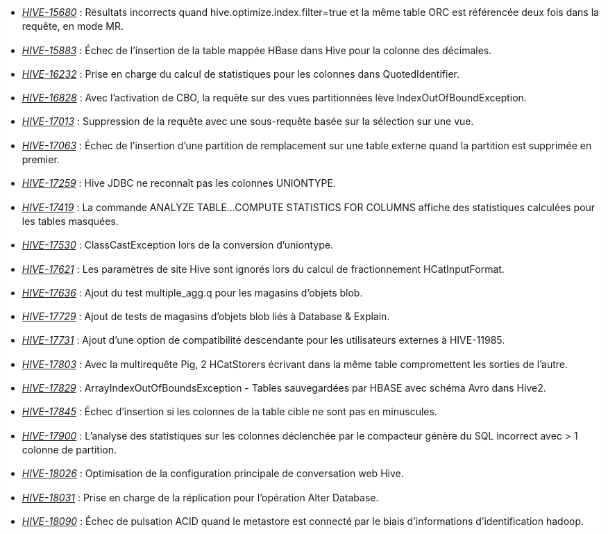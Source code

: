 -   [*HIVE-15680*](https://issues.apache.org/jira/browse/HIVE-15680) : Résultats incorrects quand hive.optimize.index.filter=true et la même table ORC est référencée deux fois dans la requête, en mode MR.

-   [*HIVE-15883*](https://issues.apache.org/jira/browse/HIVE-15883) : Échec de l’insertion de la table mappée HBase dans Hive pour la colonne des décimales.

-   [*HIVE-16232*](https://issues.apache.org/jira/browse/HIVE-16232) : Prise en charge du calcul de statistiques pour les colonnes dans QuotedIdentifier.

-   [*HIVE-16828*](https://issues.apache.org/jira/browse/HIVE-16828) : Avec l’activation de CBO, la requête sur des vues partitionnées lève IndexOutOfBoundException.

-   [*HIVE-17013*](https://issues.apache.org/jira/browse/HIVE-17013) : Suppression de la requête avec une sous-requête basée sur la sélection sur une vue.

-   [*HIVE-17063*](https://issues.apache.org/jira/browse/HIVE-17063) : Échec de l’insertion d’une partition de remplacement sur une table externe quand la partition est supprimée en premier.

-   [*HIVE-17259*](https://issues.apache.org/jira/browse/HIVE-17259) : Hive JDBC ne reconnaît pas les colonnes UNIONTYPE.

-   [*HIVE-17419*](https://issues.apache.org/jira/browse/HIVE-17419) : La commande ANALYZE TABLE...COMPUTE STATISTICS FOR COLUMNS affiche des statistiques calculées pour les tables masquées.

-   [*HIVE-17530*](https://issues.apache.org/jira/browse/HIVE-17530) : ClassCastException lors de la conversion d’uniontype.

-   [*HIVE-17621*](https://issues.apache.org/jira/browse/HIVE-17621) : Les paramètres de site Hive sont ignorés lors du calcul de fractionnement HCatInputFormat.

-   [*HIVE-17636*](https://issues.apache.org/jira/browse/HIVE-17636) : Ajout du test multiple\_agg.q pour les magasins d’objets blob.

-   [*HIVE-17729*](https://issues.apache.org/jira/browse/HIVE-17729) : Ajout de tests de magasins d’objets blob liés à Database & Explain.

-   [*HIVE-17731*](https://issues.apache.org/jira/browse/HIVE-17731) : Ajout d’une option de compatibilité descendante pour les utilisateurs externes à HIVE-11985.

-   [*HIVE-17803*](https://issues.apache.org/jira/browse/HIVE-17803) : Avec la multirequête Pig, 2 HCatStorers écrivant dans la même table compromettent les sorties de l’autre.

-   [*HIVE-17829*](https://issues.apache.org/jira/browse/HIVE-17829) : ArrayIndexOutOfBoundsException - Tables sauvegardées par HBASE avec schéma Avro dans Hive2.

-   [*HIVE-17845*](https://issues.apache.org/jira/browse/HIVE-17845) : Échec d’insertion si les colonnes de la table cible ne sont pas en minuscules.

-   [*HIVE-17900*](https://issues.apache.org/jira/browse/HIVE-17900) : L’analyse des statistiques sur les colonnes déclenchée par le compacteur génère du SQL incorrect avec &gt; 1 colonne de partition.

-   [*HIVE-18026*](https://issues.apache.org/jira/browse/HIVE-18026) : Optimisation de la configuration principale de conversation web Hive.

-   [*HIVE-18031*](https://issues.apache.org/jira/browse/HIVE-18031) : Prise en charge de la réplication pour l’opération Alter Database.

-   [*HIVE-18090*](https://issues.apache.org/jira/browse/HIVE-18090) : Échec de pulsation ACID quand le metastore est connecté par le biais d’informations d’identification hadoop.
